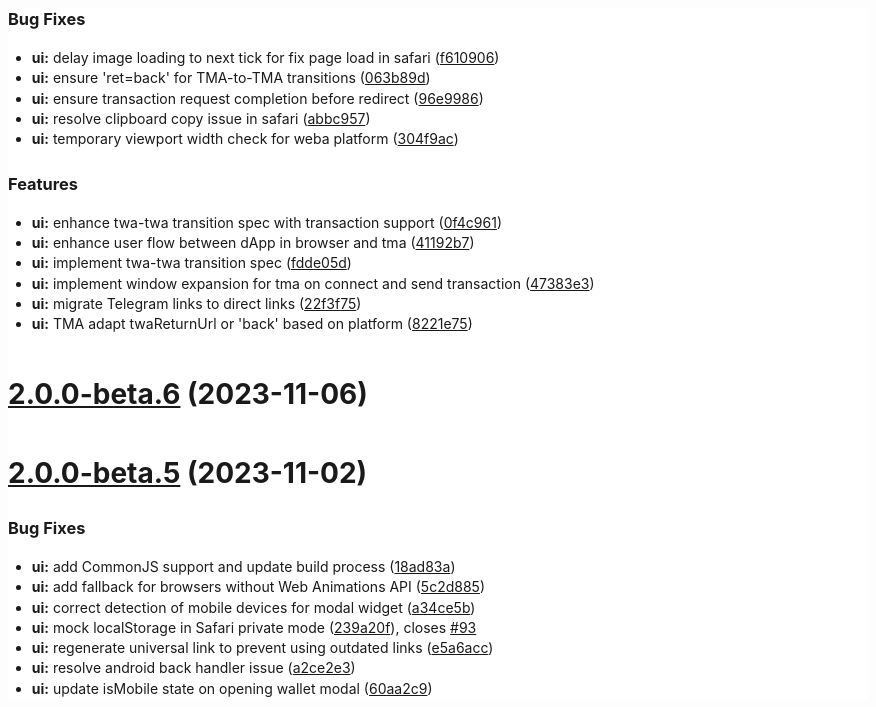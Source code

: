 
### Bug Fixes

* **ui:** delay image loading to next tick for fix page load in safari ([f610906](https://github.com/ton-connect/sdk/commit/f61090617439e80f29b688647f752cd760b84f66))
* **ui:** ensure 'ret=back' for TMA-to-TMA transitions ([063b89d](https://github.com/ton-connect/sdk/commit/063b89d030614cef9e980c4d9b1e77663bda8147))
* **ui:** ensure transaction request completion before redirect ([96e9986](https://github.com/ton-connect/sdk/commit/96e9986207e7526c150fa63e785feab1843f1593))
* **ui:** resolve clipboard copy issue in safari ([abbc957](https://github.com/ton-connect/sdk/commit/abbc95738a3d37b597f99f278e2645590be5f685))
* **ui:** temporary viewport width check for weba platform ([304f9ac](https://github.com/ton-connect/sdk/commit/304f9ac0d79c3019c6d92b313146fbec3c6e0220))


### Features

* **ui:** enhance twa-twa transition spec with transaction support ([0f4c961](https://github.com/ton-connect/sdk/commit/0f4c961a932c29147d2352fb4b70c0e3beb9f1ae))
* **ui:** enhance user flow between dApp in browser and tma ([41192b7](https://github.com/ton-connect/sdk/commit/41192b74bf80f5e139d9e375f91b36f324a9de04))
* **ui:** implement twa-twa transition spec ([fdde05d](https://github.com/ton-connect/sdk/commit/fdde05dddbb4b416081837b0e8f7a44bed68f4e3))
* **ui:** implement window expansion for tma on connect and send transaction ([47383e3](https://github.com/ton-connect/sdk/commit/47383e374dea1b066f01d42a8f5a51c3fd505af9))
* **ui:** migrate Telegram links to direct links ([22f3f75](https://github.com/ton-connect/sdk/commit/22f3f75a971be6e4fa5a0a02c70bb8e68d076c6a))
* **ui:** TMA adapt twaReturnUrl or 'back' based on platform ([8221e75](https://github.com/ton-connect/sdk/commit/8221e75d2358138bd4cfc8524b71f539a8425a8a))



# [2.0.0-beta.6](https://github.com/ton-connect/sdk/compare/ui-2.0.0-beta.5...ui-2.0.0-beta.6) (2023-11-06)



# [2.0.0-beta.5](https://github.com/ton-connect/sdk/compare/ui-2.0.0-beta.4...ui-2.0.0-beta.5) (2023-11-02)


### Bug Fixes

* **ui:** add CommonJS support and update build process ([18ad83a](https://github.com/ton-connect/sdk/commit/18ad83a14c998fac608deb6e161896a0f5936cc5))
* **ui:** add fallback for browsers without Web Animations API ([5c2d885](https://github.com/ton-connect/sdk/commit/5c2d8857ba7eceef9de111eb84f3744302ab2827))
* **ui:** correct detection of mobile devices for modal widget ([a34ce5b](https://github.com/ton-connect/sdk/commit/a34ce5b33077bf77739a96006335fe7b605dd96f))
* **ui:** mock localStorage in Safari private mode ([239a20f](https://github.com/ton-connect/sdk/commit/239a20f86712252bbc5d9e83236be8f9653c9ae1)), closes [#93](https://github.com/ton-connect/sdk/issues/93)
* **ui:** regenerate universal link to prevent using outdated links ([e5a6acc](https://github.com/ton-connect/sdk/commit/e5a6acc9986061802cc22cc3966609d1af6baf3e))
* **ui:** resolve android back handler issue ([a2ce2e3](https://github.com/ton-connect/sdk/commit/a2ce2e3fe6d864e2ebb34ee4144f22c9d648466b))
* **ui:** update isMobile state on opening wallet modal ([60aa2c9](https://github.com/ton-connect/sdk/commit/60aa2c9d53129ce64caa55d0396e4d53b1fcb4ed))
